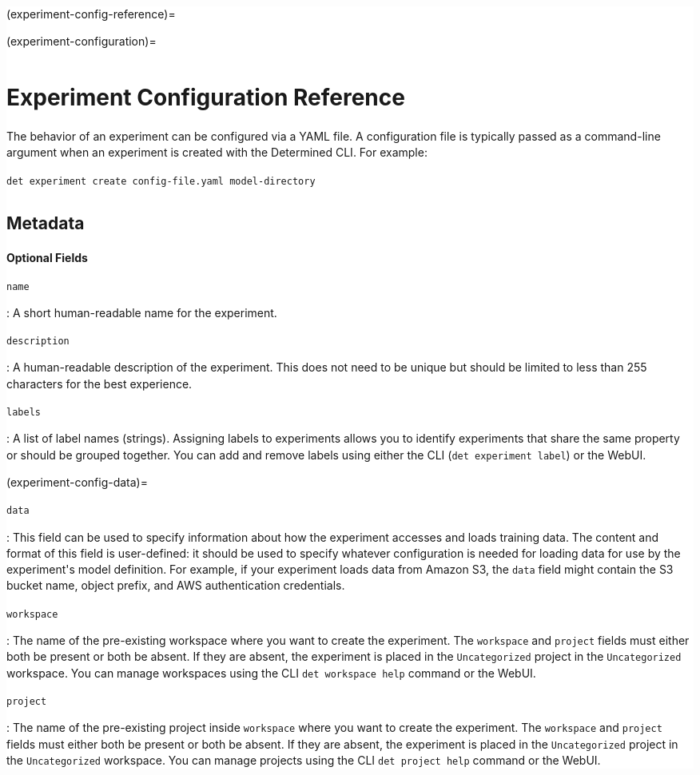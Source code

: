 (experiment-config-reference)=

(experiment-configuration)=

# Experiment Configuration Reference

The behavior of an experiment can be configured via a YAML file. A configuration file is typically
passed as a command-line argument when an experiment is created with the Determined CLI. For
example:

```
det experiment create config-file.yaml model-directory
```

## Metadata

**Optional Fields**

`name`

: A short human-readable name for the experiment.

`description`

: A human-readable description of the experiment. This does not need to be unique but should be
  limited to less than 255 characters for the best experience.

`labels`

: A list of label names (strings). Assigning labels to experiments allows you to identify
  experiments that share the same property or should be grouped together. You can add and remove
  labels using either the CLI (`det experiment label`) or the WebUI.

(experiment-config-data)=

`data`

: This field can be used to specify information about how the experiment accesses and loads
  training data. The content and format of this field is user-defined: it should be used to specify
  whatever configuration is needed for loading data for use by the experiment's model definition.
  For example, if your experiment loads data from Amazon S3, the `data` field might contain the
  S3 bucket name, object prefix, and AWS authentication credentials.

`workspace`

: The name of the pre-existing workspace where you want to create the experiment. The `workspace`
  and `project` fields must either both be present or both be absent. If they are absent, the
  experiment is placed in the `Uncategorized` project in the `Uncategorized` workspace. You can
  manage workspaces using the CLI `det workspace help` command or the WebUI.

`project`

: The name of the pre-existing project inside `workspace` where you want to create the
  experiment. The `workspace` and `project` fields must either both be present or both be
  absent. If they are absent, the experiment is placed in the `Uncategorized` project in the
  `Uncategorized` workspace. You can manage projects using the CLI `det project help` command
  or the WebUI.
